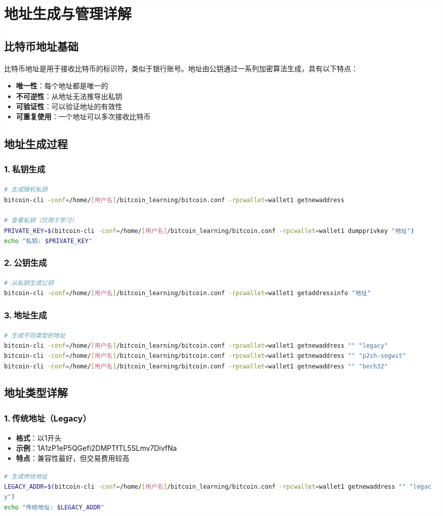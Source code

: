 # 地址生成与管理详解

## 比特币地址基础

比特币地址是用于接收比特币的标识符，类似于银行账号。地址由公钥通过一系列加密算法生成，具有以下特点：

- **唯一性**：每个地址都是唯一的
- **不可逆性**：从地址无法推导出私钥
- **可验证性**：可以验证地址的有效性
- **可重复使用**：一个地址可以多次接收比特币

## 地址生成过程

### 1. 私钥生成
```bash
# 生成随机私钥
bitcoin-cli -conf=/home/[用户名]/bitcoin_learning/bitcoin.conf -rpcwallet=wallet1 getnewaddress

# 查看私钥（仅用于学习）
PRIVATE_KEY=$(bitcoin-cli -conf=/home/[用户名]/bitcoin_learning/bitcoin.conf -rpcwallet=wallet1 dumpprivkey "地址")
echo "私钥: $PRIVATE_KEY"
```

### 2. 公钥生成
```bash
# 从私钥生成公钥
bitcoin-cli -conf=/home/[用户名]/bitcoin_learning/bitcoin.conf -rpcwallet=wallet1 getaddressinfo "地址"
```

### 3. 地址生成
```bash
# 生成不同类型的地址
bitcoin-cli -conf=/home/[用户名]/bitcoin_learning/bitcoin.conf -rpcwallet=wallet1 getnewaddress "" "legacy"
bitcoin-cli -conf=/home/[用户名]/bitcoin_learning/bitcoin.conf -rpcwallet=wallet1 getnewaddress "" "p2sh-segwit"
bitcoin-cli -conf=/home/[用户名]/bitcoin_learning/bitcoin.conf -rpcwallet=wallet1 getnewaddress "" "bech32"
```

## 地址类型详解

### 1. 传统地址（Legacy）
- **格式**：以1开头
- **示例**：1A1zP1eP5QGefi2DMPTfTL5SLmv7DivfNa
- **特点**：兼容性最好，但交易费用较高

```bash
# 生成传统地址
LEGACY_ADDR=$(bitcoin-cli -conf=/home/[用户名]/bitcoin_learning/bitcoin.conf -rpcwallet=wallet1 getnewaddress "" "legacy")
echo "传统地址: $LEGACY_ADDR"
```
